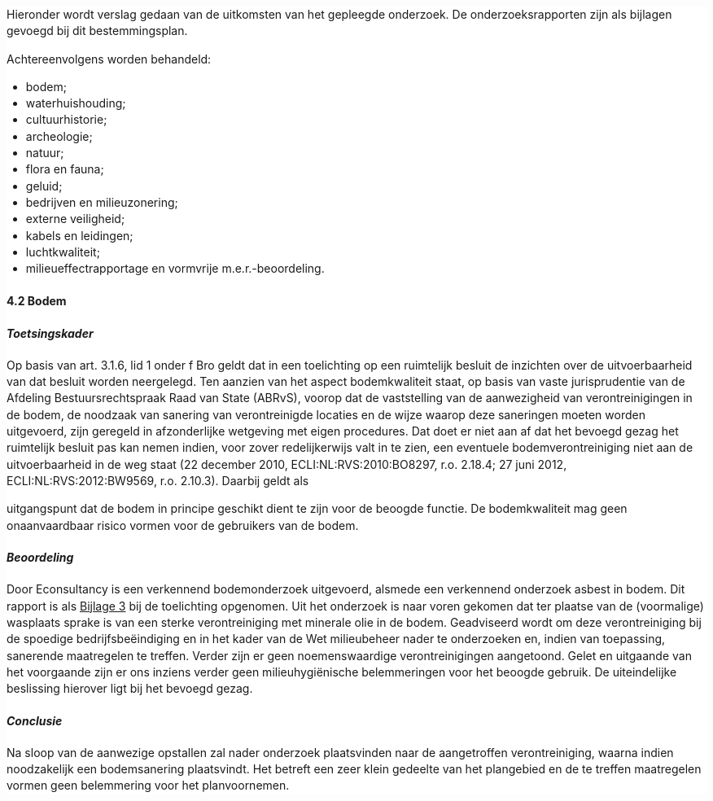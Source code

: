 Hieronder wordt verslag gedaan van de uitkomsten van het gepleegde onderzoek. De onderzoeksrapporten zijn als bijlagen gevoegd bij dit bestemmingsplan.

Achtereenvolgens worden behandeld:

- bodem;
- waterhuishouding;
- cultuurhistorie;
- archeologie;
- natuur;
- flora en fauna;
- geluid;
- bedrijven en milieuzonering;
- externe veiligheid;
- kabels en leidingen;
- luchtkwaliteit;
- milieueffectrapportage en vormvrije m.e.r.-beoordeling.

#### <span id="page-36-2"></span>**4.2 Bodem**

#### *Toetsingskader*

Op basis van art. 3.1.6, lid 1 onder f Bro geldt dat in een toelichting op een ruimtelijk besluit de inzichten over de uitvoerbaarheid van dat besluit worden neergelegd. Ten aanzien van het aspect bodemkwaliteit staat, op basis van vaste jurisprudentie van de Afdeling Bestuursrechtspraak Raad van State (ABRvS), voorop dat de vaststelling van de aanwezigheid van verontreinigingen in de bodem, de noodzaak van sanering van verontreinigde locaties en de wijze waarop deze saneringen moeten worden uitgevoerd, zijn geregeld in afzonderlijke wetgeving met eigen procedures. Dat doet er niet aan af dat het bevoegd gezag het ruimtelijk besluit pas kan nemen indien, voor zover redelijkerwijs valt in te zien, een eventuele bodemverontreiniging niet aan de uitvoerbaarheid in de weg staat (22 december 2010, ECLI:NL:RVS:2010:BO8297, r.o. 2.18.4; 27 juni 2012, ECLI:NL:RVS:2012:BW9569, r.o. 2.10.3). Daarbij geldt als

uitgangspunt dat de bodem in principe geschikt dient te zijn voor de beoogde functie. De bodemkwaliteit mag geen onaanvaardbaar risico vormen voor de gebruikers van de bodem.

#### *Beoordeling*

Door Econsultancy is een verkennend bodemonderzoek uitgevoerd, alsmede een verkennend onderzoek asbest in bodem. Dit rapport is als [Bijlage 3](#page-9-2) bij de toelichting opgenomen. Uit het onderzoek is naar voren gekomen dat ter plaatse van de (voormalige) wasplaats sprake is van een sterke verontreiniging met minerale olie in de bodem. Geadviseerd wordt om deze verontreiniging bij de spoedige bedrijfsbeëindiging en in het kader van de Wet milieubeheer nader te onderzoeken en, indien van toepassing, sanerende maatregelen te treffen. Verder zijn er geen noemenswaardige verontreinigingen aangetoond. Gelet en uitgaande van het voorgaande zijn er ons inziens verder geen milieuhygiënische belemmeringen voor het beoogde gebruik. De uiteindelijke beslissing hierover ligt bij het bevoegd gezag.

#### *Conclusie*

Na sloop van de aanwezige opstallen zal nader onderzoek plaatsvinden naar de aangetroffen verontreiniging, waarna indien noodzakelijk een bodemsanering plaatsvindt. Het betreft een zeer klein gedeelte van het plangebied en de te treffen maatregelen vormen geen belemmering voor het planvoornemen.
